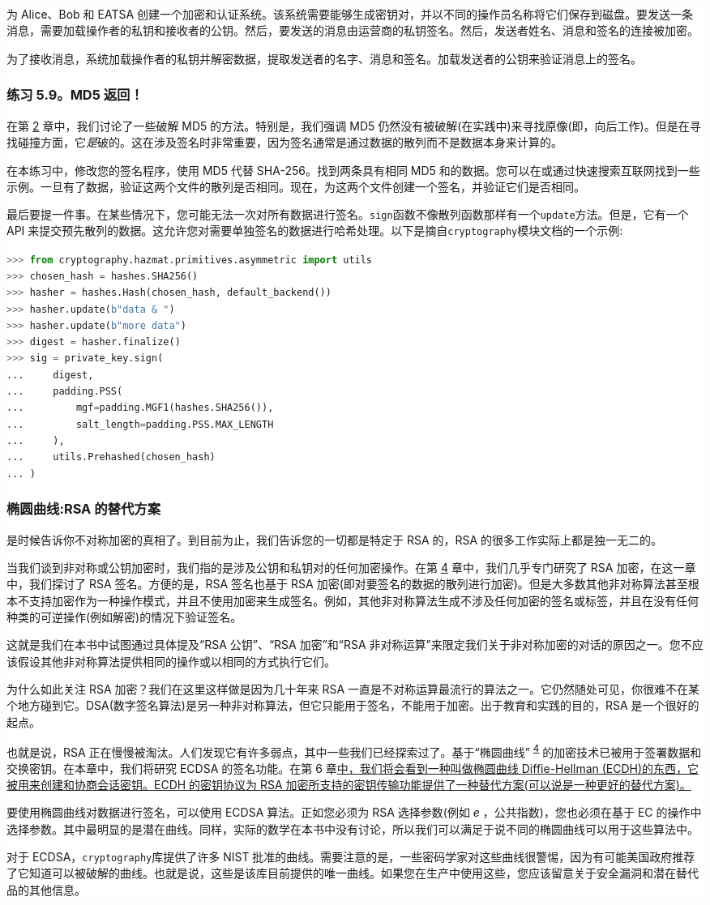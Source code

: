 为 Alice、Bob 和 EATSA 创建一个加密和认证系统。该系统需要能够生成密钥对，并以不同的操作员名称将它们保存到磁盘。要发送一条消息，需要加载操作者的私钥和接收者的公钥。然后，要发送的消息由运营商的私钥签名。然后，发送者姓名、消息和签名的连接被加密。

为了接收消息，系统加载操作者的私钥并解密数据，提取发送者的名字、消息和签名。加载发送者的公钥来验证消息上的签名。

### 练习 5.9。MD5 返回！

在第 [2](2.html) 章中，我们讨论了一些破解 MD5 的方法。特别是，我们强调 MD5 仍然没有被破解(在实践中)来寻找原像(即，向后工作)。但是在寻找碰撞方面，它*是*破的。这在涉及签名时非常重要，因为签名通常是通过数据的散列而不是数据本身来计算的。

在本练习中，修改您的签名程序，使用 MD5 代替 SHA-256。找到两条具有相同 MD5 和的数据。您可以在或通过快速搜索互联网找到一些示例。一旦有了数据，验证这两个文件的散列是否相同。现在，为这两个文件创建一个签名，并验证它们是否相同。

最后要提一件事。在某些情况下，您可能无法一次对所有数据进行签名。`sign`函数不像散列函数那样有一个`update`方法。但是，它有一个 API 来提交预先散列的数据。这允许您对需要单独签名的数据进行哈希处理。以下是摘自`cryptography`模块文档的一个示例:

```py
>>> from cryptography.hazmat.primitives.asymmetric import utils
>>> chosen_hash = hashes.SHA256()
>>> hasher = hashes.Hash(chosen_hash, default_backend())
>>> hasher.update(b"data & ")
>>> hasher.update(b"more data")
>>> digest = hasher.finalize()
>>> sig = private_key.sign(
...     digest,
...     padding.PSS(
...         mgf=padding.MGF1(hashes.SHA256()),
...         salt_length=padding.PSS.MAX_LENGTH
...     ),
...     utils.Prehashed(chosen_hash)
... )

```

### 椭圆曲线:RSA 的替代方案

是时候告诉你不对称加密的真相了。到目前为止，我们告诉您的一切都是特定于 RSA 的，RSA 的很多工作实际上都是独一无二的。

当我们谈到非对称或公钥加密时，我们指的是涉及公钥和私钥对的任何加密操作。在第 [4](4.html) 章中，我们几乎专门研究了 RSA 加密，在这一章中，我们探讨了 RSA 签名。方便的是，RSA 签名也基于 RSA 加密(即对要签名的数据的散列进行加密)。但是大多数其他非对称算法甚至根本不支持加密作为一种操作模式，并且不使用加密来生成签名。例如，其他非对称算法生成不涉及任何加密的签名或标签，并且在没有任何种类的可逆操作(例如解密)的情况下验证签名。

这就是我们在本书中试图通过具体提及“RSA 公钥”、“RSA 加密”和“RSA 非对称运算”来限定我们关于非对称加密的对话的原因之一。您不应该假设其他非对称算法提供相同的操作或以相同的方式执行它们。

为什么如此关注 RSA 加密？我们在这里这样做是因为几十年来 RSA 一直是不对称运算最流行的算法之一。它仍然随处可见，你很难不在某个地方碰到它。DSA(数字签名算法)是另一种非对称算法，但它只能用于签名，不能用于加密。出于教育和实践的目的，RSA 是一个很好的起点。

也就是说，RSA 正在慢慢被淘汰。人们发现它有许多弱点，其中一些我们已经探索过了。基于“椭圆曲线” <sup>[4](#Fn4)</sup> 的加密技术已被用于签署数据和交换密钥。在本章中，我们将研究 ECDSA 的签名功能。在第 6 章[中，我们将会看到一种叫做椭圆曲线 Diffie-Hellman (ECDH)的东西，它被用来创建和协商会话密钥。ECDH 的密钥协议为 RSA 加密所支持的密钥传输功能提供了一种替代方案(可以说是一种更好的替代方案)。](6.html)

要使用椭圆曲线对数据进行签名，可以使用 ECDSA 算法。正如您必须为 RSA 选择参数(例如 *e* ，公共指数)，您也必须在基于 EC 的操作中选择参数。其中最明显的是潜在曲线。同样，实际的数学在本书中没有讨论，所以我们可以满足于说不同的椭圆曲线可以用于这些算法中。

对于 ECDSA，`cryptography`库提供了许多 NIST 批准的曲线。需要注意的是，一些密码学家对这些曲线很警惕，因为有可能美国政府推荐了它知道可以被破解的曲线。也就是说，这些是该库目前提供的唯一曲线。如果您在生产中使用这些，您应该留意关于安全漏洞和潜在替代品的其他信息。
